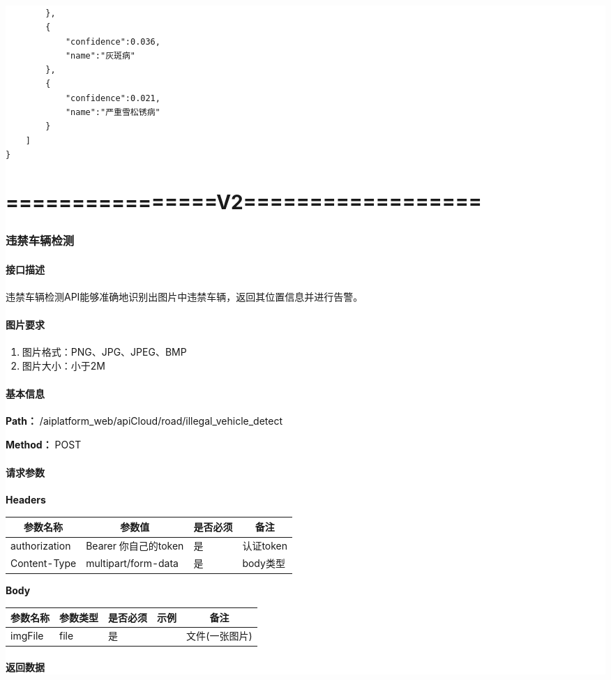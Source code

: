 ```
        },
        {
            "confidence":0.036,
            "name":"灰斑病"
        },
        {
            "confidence":0.021,
            "name":"严重雪松锈病"
        }
    ]
}
```



# ================V2==================



### 违禁车辆检测

#### 接口描述

违禁车辆检测API能够准确地识别出图片中违禁车辆，返回其位置信息并进行告警。

#### 图片要求

1. 图片格式：PNG、JPG、JPEG、BMP
2. 图片大小：小于2M

#### 基本信息

**Path：** /aiplatform_web/apiCloud/road/illegal_vehicle_detect

**Method：** POST



#### 请求参数

**Headers**

| 参数名称      | 参数值               | 是否必须 | 备注      |
| ------------- | -------------------- | -------- | --------- |
| authorization | Bearer 你自己的token | 是       | 认证token |
| Content-Type  | multipart/form-data  | 是       | body类型  |

**Body**

| 参数名称 | 参数类型 | 是否必须 | 示例 | 备注           |
| -------- | -------- | -------- | ---- | -------------- |
| imgFile  | file     | 是       |      | 文件(一张图片) |

#### 返回数据

